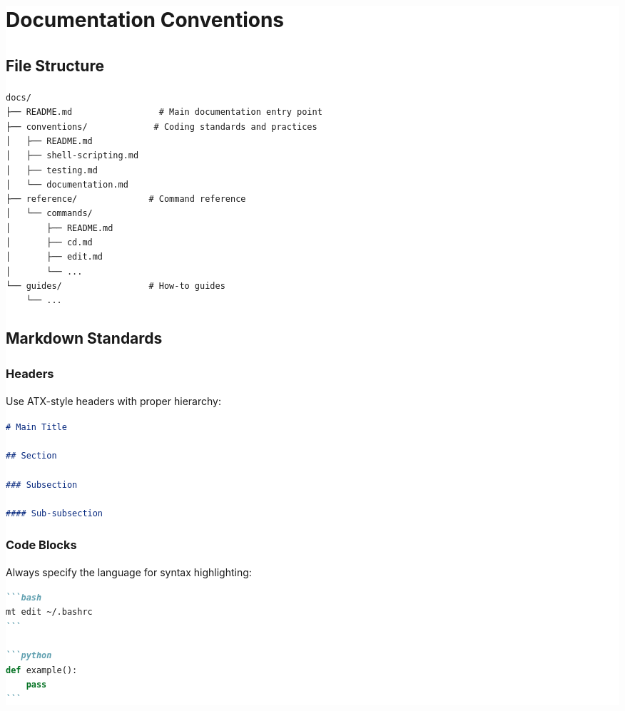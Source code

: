 # Documentation Conventions

## File Structure

```
docs/
├── README.md                 # Main documentation entry point
├── conventions/             # Coding standards and practices
│   ├── README.md
│   ├── shell-scripting.md
│   ├── testing.md
│   └── documentation.md
├── reference/              # Command reference
│   └── commands/
│       ├── README.md
│       ├── cd.md
│       ├── edit.md
│       └── ...
└── guides/                 # How-to guides
    └── ...
```

## Markdown Standards

### Headers
Use ATX-style headers with proper hierarchy:

```markdown
# Main Title

## Section

### Subsection

#### Sub-subsection
```

### Code Blocks
Always specify the language for syntax highlighting:

````markdown
```bash
mt edit ~/.bashrc
```

```python
def example():
    pass
```
````
